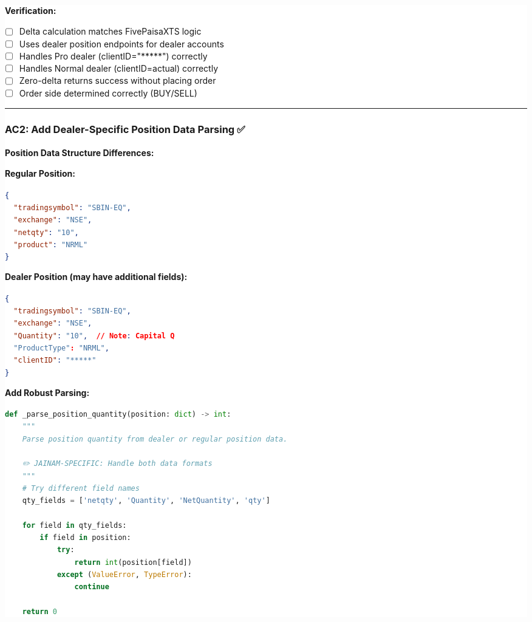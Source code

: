 **Verification:**
- [ ] Delta calculation matches FivePaisaXTS logic
- [ ] Uses dealer position endpoints for dealer accounts
- [ ] Handles Pro dealer (clientID="*****") correctly
- [ ] Handles Normal dealer (clientID=actual) correctly
- [ ] Zero-delta returns success without placing order
- [ ] Order side determined correctly (BUY/SELL)

---

### AC2: Add Dealer-Specific Position Data Parsing ✅

**Position Data Structure Differences:**

**Regular Position:**
```json
{
  "tradingsymbol": "SBIN-EQ",
  "exchange": "NSE",
  "netqty": "10",
  "product": "NRML"
}
```

**Dealer Position (may have additional fields):**
```json
{
  "tradingsymbol": "SBIN-EQ",
  "exchange": "NSE",
  "Quantity": "10",  // Note: Capital Q
  "ProductType": "NRML",
  "clientID": "*****"
}
```

**Add Robust Parsing:**
```python
def _parse_position_quantity(position: dict) -> int:
    """
    Parse position quantity from dealer or regular position data.
    
    ✏️ JAINAM-SPECIFIC: Handle both data formats
    """
    # Try different field names
    qty_fields = ['netqty', 'Quantity', 'NetQuantity', 'qty']
    
    for field in qty_fields:
        if field in position:
            try:
                return int(position[field])
            except (ValueError, TypeError):
                continue
    
    return 0
```

